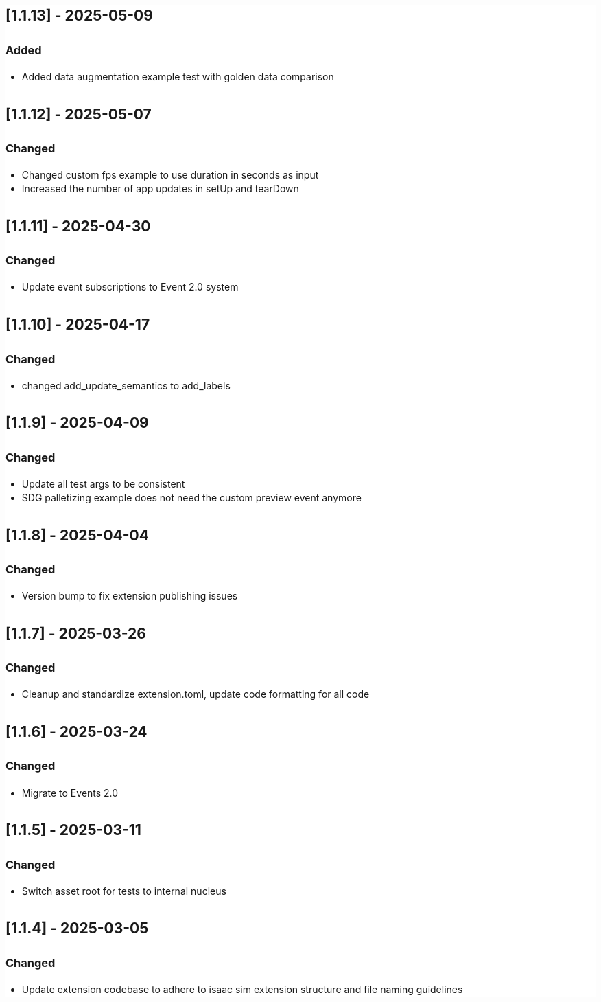 ## [1.1.13] - 2025-05-09
### Added
- Added data augmentation example test with golden data comparison

## [1.1.12] - 2025-05-07
### Changed
- Changed custom fps example to use duration in seconds as input
- Increased the number of app updates in setUp and tearDown

## [1.1.11] - 2025-04-30
### Changed
- Update event subscriptions to Event 2.0 system

## [1.1.10] - 2025-04-17
### Changed
- changed add_update_semantics to add_labels

## [1.1.9] - 2025-04-09
### Changed
- Update all test args to be consistent
- SDG palletizing example does not need the custom preview event anymore

## [1.1.8] - 2025-04-04
### Changed
- Version bump to fix extension publishing issues

## [1.1.7] - 2025-03-26
### Changed
- Cleanup and standardize extension.toml, update code formatting for all code

## [1.1.6] - 2025-03-24
### Changed
- Migrate to Events 2.0

## [1.1.5] - 2025-03-11
### Changed
- Switch asset root for tests to internal nucleus

## [1.1.4] - 2025-03-05
### Changed
- Update extension codebase to adhere to isaac sim extension structure and file naming  guidelines
